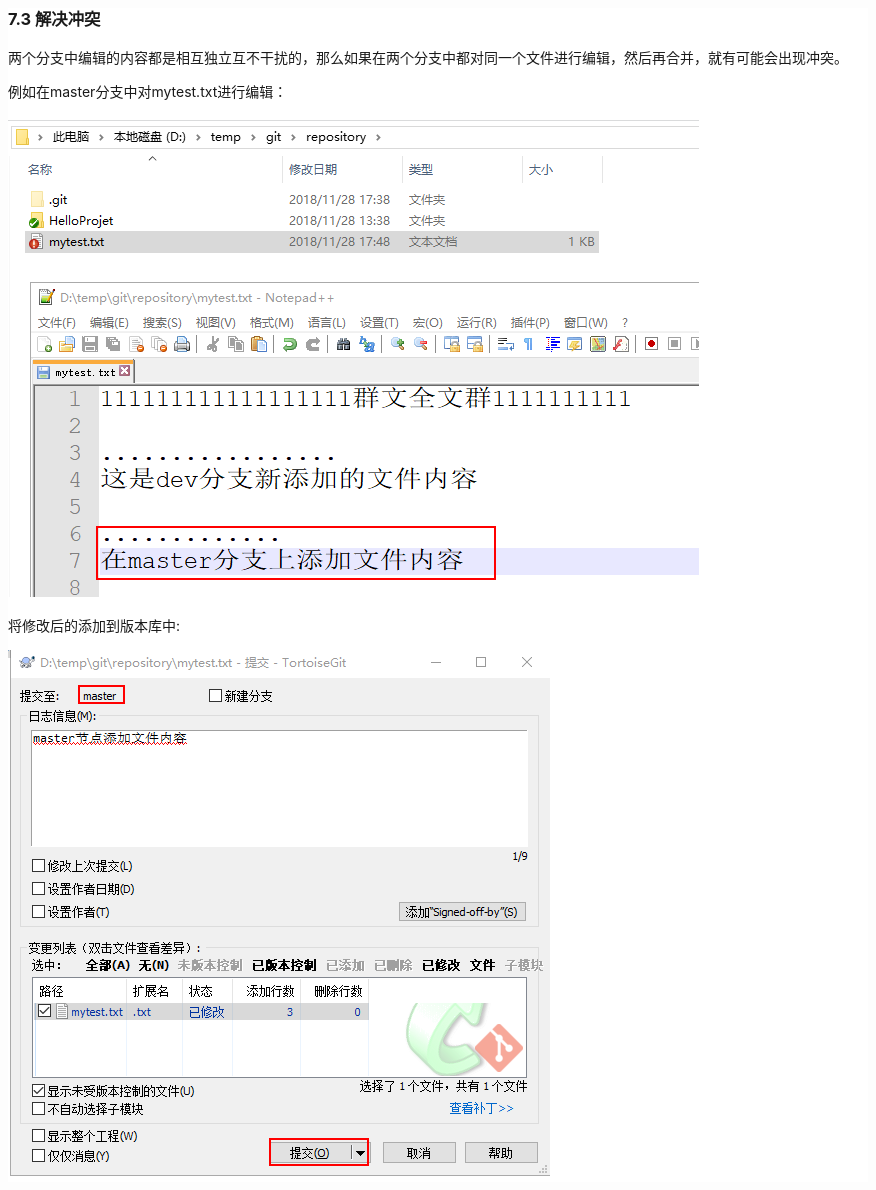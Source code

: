 ### 7.3 解决冲突

​	两个分支中编辑的内容都是相互独立互不干扰的，那么如果在两个分支中都对同一个文件进行编辑，然后再合并，就有可能会出现冲突。

例如在master分支中对mytest.txt进行编辑：

![1543398528437](assets/1543398528437.png)

将修改后的添加到版本库中:

![1543398600322](assets/1543398600322.png)
